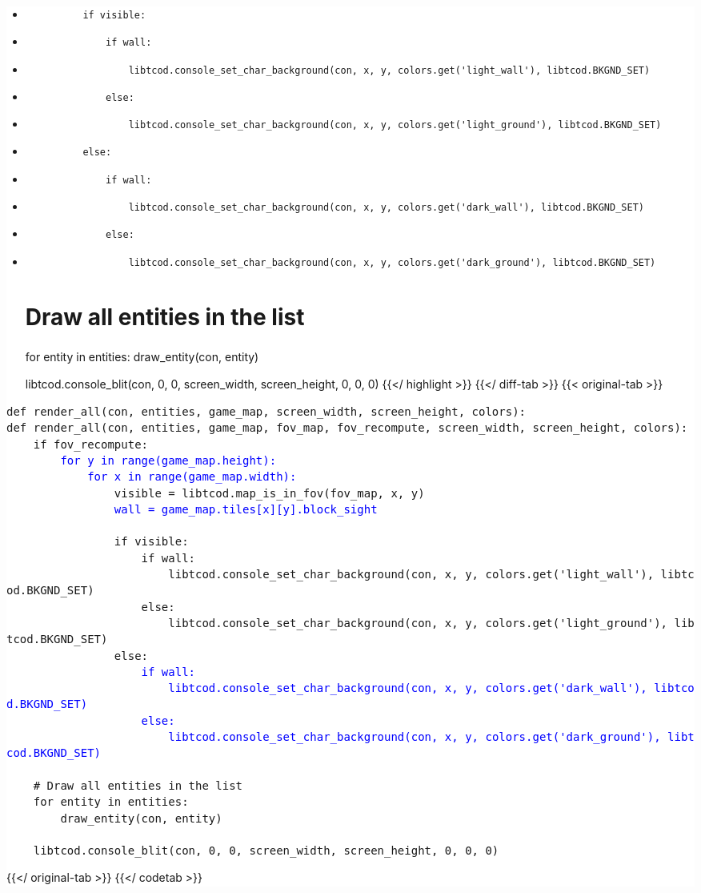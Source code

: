 +               if visible:
+                   if wall:
+                       libtcod.console_set_char_background(con, x, y, colors.get('light_wall'), libtcod.BKGND_SET)
+                   else:
+                       libtcod.console_set_char_background(con, x, y, colors.get('light_ground'), libtcod.BKGND_SET)
+               else:
+                   if wall:
+                       libtcod.console_set_char_background(con, x, y, colors.get('dark_wall'), libtcod.BKGND_SET)
+                   else:
+                       libtcod.console_set_char_background(con, x, y, colors.get('dark_ground'), libtcod.BKGND_SET)

    # Draw all entities in the list
    for entity in entities:
        draw_entity(con, entity)

    libtcod.console_blit(con, 0, 0, screen_width, screen_height, 0, 0, 0)
{{</ highlight >}}
{{</ diff-tab >}}
{{< original-tab >}}
<pre><span class="crossed-out-text">def render_all(con, entities, game_map, screen_width, screen_height, colors):</span>
<span class="new-text">def render_all(con, entities, game_map, fov_map, fov_recompute, screen_width, screen_height, colors):</span>
    <span class="new-text">if fov_recompute:</span>
        <span style="color: blue">for y in range(game_map.height):
            for x in range(game_map.width):</span>
                <span class="new-text">visible = libtcod.map_is_in_fov(fov_map, x, y)</span>
                <span style="color: blue">wall = game_map.tiles[x][y].block_sight</span>

                <span class="new-text">if visible:
                    if wall:
                        libtcod.console_set_char_background(con, x, y, colors.get('light_wall'), libtcod.BKGND_SET)
                    else:
                        libtcod.console_set_char_background(con, x, y, colors.get('light_ground'), libtcod.BKGND_SET)
                else:</span>
                    <span style="color: blue">if wall:
                        libtcod.console_set_char_background(con, x, y, colors.get('dark_wall'), libtcod.BKGND_SET)
                    else:
                        libtcod.console_set_char_background(con, x, y, colors.get('dark_ground'), libtcod.BKGND_SET)</span>

    # Draw all entities in the list
    for entity in entities:
        draw_entity(con, entity)

    libtcod.console_blit(con, 0, 0, screen_width, screen_height, 0, 0, 0)</pre>
{{</ original-tab >}}
{{</ codetab >}}
